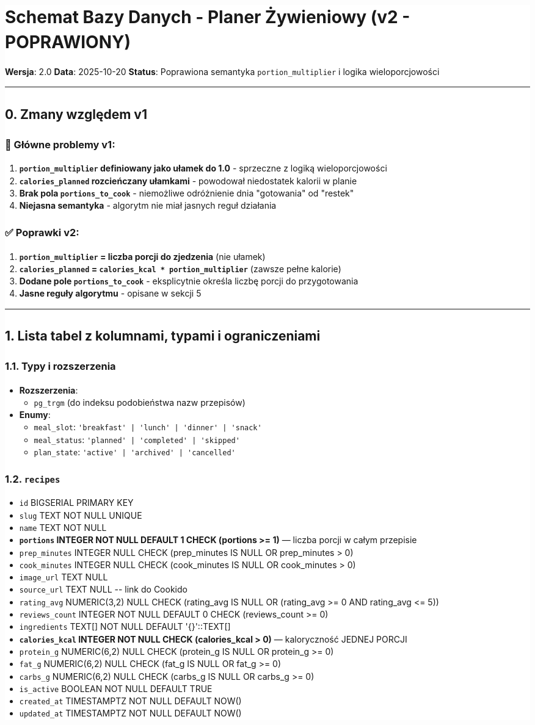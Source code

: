# Schemat Bazy Danych - Planer Żywieniowy (v2 - POPRAWIONY)

**Wersja**: 2.0
**Data**: 2025-10-20
**Status**: Poprawiona semantyka `portion_multiplier` i logika wieloporcjowości

---

## 0. Zmany względem v1

### 🔴 Główne problemy v1:
1. **`portion_multiplier` definiowany jako ułamek do 1.0** - sprzeczne z logiką wieloporcjowości
2. **`calories_planned` rozcieńczany ułamkami** - powodował niedostatek kalorii w planie
3. **Brak pola `portions_to_cook`** - niemożliwe odróżnienie dnia "gotowania" od "restek"
4. **Niejasna semantyka** - algorytm nie miał jasnych reguł działania

### ✅ Poprawki v2:
1. **`portion_multiplier` = liczba porcji do zjedzenia** (nie ułamek)
2. **`calories_planned` = `calories_kcal * portion_multiplier`** (zawsze pełne kalorie)
3. **Dodane pole `portions_to_cook`** - eksplicytnie określa liczbę porcji do przygotowania
4. **Jasne reguły algorytmu** - opisane w sekcji 5

---

## 1. Lista tabel z kolumnami, typami i ograniczeniami

### 1.1. Typy i rozszerzenia
- **Rozszerzenia**:
  - `pg_trgm` (do indeksu podobieństwa nazw przepisów)
- **Enumy**:
  - `meal_slot`: `'breakfast' | 'lunch' | 'dinner' | 'snack'`
  - `meal_status`: `'planned' | 'completed' | 'skipped'`
  - `plan_state`: `'active' | 'archived' | 'cancelled'`

### 1.2. `recipes`
- `id` BIGSERIAL PRIMARY KEY
- `slug` TEXT NOT NULL UNIQUE
- `name` TEXT NOT NULL
- **`portions` INTEGER NOT NULL DEFAULT 1 CHECK (portions >= 1)** — liczba porcji w całym przepisie
- `prep_minutes` INTEGER NULL CHECK (prep_minutes IS NULL OR prep_minutes > 0)
- `cook_minutes` INTEGER NULL CHECK (cook_minutes IS NULL OR cook_minutes > 0)
- `image_url` TEXT NULL
- `source_url` TEXT NULL -- link do Cookido
- `rating_avg` NUMERIC(3,2) NULL CHECK (rating_avg IS NULL OR (rating_avg >= 0 AND rating_avg <= 5))
- `reviews_count` INTEGER NOT NULL DEFAULT 0 CHECK (reviews_count >= 0)
- `ingredients` TEXT[] NOT NULL DEFAULT '{}'::TEXT[]
- **`calories_kcal` INTEGER NOT NULL CHECK (calories_kcal > 0)** — kaloryczność JEDNEJ PORCJI
- `protein_g` NUMERIC(6,2) NULL CHECK (protein_g IS NULL OR protein_g >= 0)
- `fat_g` NUMERIC(6,2) NULL CHECK (fat_g IS NULL OR fat_g >= 0)
- `carbs_g` NUMERIC(6,2) NULL CHECK (carbs_g IS NULL OR carbs_g >= 0)
- `is_active` BOOLEAN NOT NULL DEFAULT TRUE
- `created_at` TIMESTAMPTZ NOT NULL DEFAULT NOW()
- `updated_at` TIMESTAMPTZ NOT NULL DEFAULT NOW()
